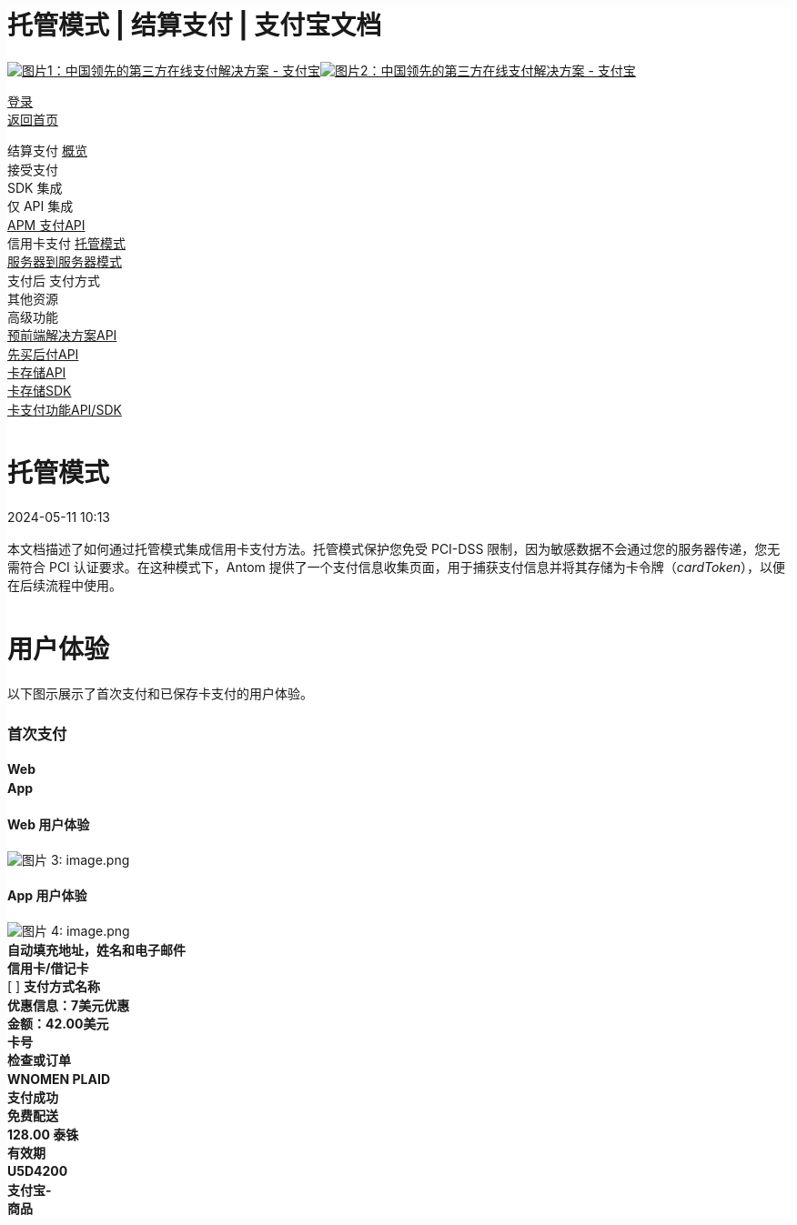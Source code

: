 托管模式 | 结算支付 | 支付宝文档
===============

[![图片1：中国领先的第三方在线支付解决方案 - 支付宝](https://ac.alipay.com/storage/2024/3/26/d66c43c0-440d-4c97-9976-f2028a2c8c5e.svg)![图片2：中国领先的第三方在线支付解决方案 - 支付宝](https://ac.alipay.com/storage/2024/3/26/a48bd336-aea0-4f16-bf83-616eacbb4434.svg)](/docs/)

[登录](https://global.alipay.com/ilogin/account_login.htm?goto=https%3A%2F%2Fglobal.alipay.com%2Fdocs%2Fac%2Fcashierpay%2Fcardcollant)  
[返回首页](../../)

结算支付
[概览](/docs/ac/cashierpay/overview)  
接受支付  
SDK 集成  
仅 API 集成  
[APM 支付API](/docs/ac/cashierpay/apm_api)  
信用卡支付
[托管模式](/docs/ac/cashierpay/cardcollant)  
[服务器到服务器模式](/docs/ac/cashierpay/cardinfocallmerchant)  
支付后
支付方式  
其他资源  
高级功能  
[预前端解决方案API](/docs/ac/cashierpay/prefront)  
[先买后付API](/docs/ac/cashierpay/bnpl)  
[卡存储API](/docs/ac/cashierpay/cv)  
[卡存储SDK](/docs/ac/cashierpay/cvsdk)  
[卡支付功能API/SDK](/docs/ac/cashierpay/mf?pageVersion=7)  

托管模式
===========

2024-05-11 10:13

本文档描述了如何通过托管模式集成信用卡支付方法。托管模式保护您免受 PCI-DSS 限制，因为敏感数据不会通过您的服务器传递，您无需符合 PCI 认证要求。在这种模式下，Antom 提供了一个支付信息收集页面，用于捕获支付信息并将其存储为卡令牌（_cardToken_），以便在后续流程中使用。

用户体验
===============

以下图示展示了首次支付和已保存卡支付的用户体验。
### 首次支付  
**Web**  
**App**  
#### Web 用户体验  
![图片 3: image.png](https://idocs-assets.marmot-cloud.com/storage/idocs87c36dc8dac653c1/1712890120683-f2a0debf-dcd1-44a4-ab82-ee3d3db06865.png)  
#### App 用户体验  
![图片 4: image.png](https://idocs-assets.marmot-cloud.com/storage/idocs87c36dc8dac653c1/1712890136933-3a8fc02b-526c-4fbb-a1d0-4ec6a81826d2.png)  
**自动填充地址，姓名和电子邮件**  
**信用卡/借记卡**  
\[ \] **支付方式名称**  
**优惠信息：7美元优惠**  
**金额：42.00美元**  
**卡号**  
**检查或订单**  
**WNOMEN PLAID**  
**支付成功**  
**免费配送**  
**128.00 泰铢**  
**有效期**  
**U5D4200**  
**支付宝-**  
**商品**  